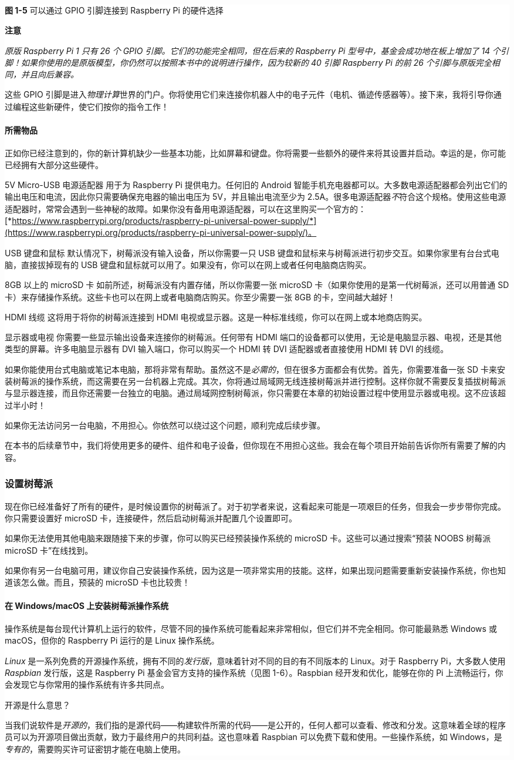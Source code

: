 **图 1-5** 可以通过 GPIO 引脚连接到 Raspberry Pi 的硬件选择

**注意**

*原版 Raspberry Pi 1 只有 26 个 GPIO 引脚。它们的功能完全相同，但在后来的 Raspberry Pi 型号中，基金会成功地在板上增加了 14 个引脚！如果你使用的是原版模型，你仍然可以按照本书中的说明进行操作，因为较新的 40 引脚 Raspberry Pi 的前 26 个引脚与原版完全相同，并且向后兼容。*

这些 GPIO 引脚是进入*物理计算*世界的门户。你将使用它们来连接你机器人中的电子元件（电机、循迹传感器等）。接下来，我将引导你通过编程这些新硬件，使它们按你的指令工作！

#### 所需物品

正如你已经注意到的，你的新计算机缺少一些基本功能，比如屏幕和键盘。你将需要一些额外的硬件来将其设置并启动。幸运的是，你可能已经拥有大部分这些硬件。

5V Micro-USB 电源适配器 用于为 Raspberry Pi 提供电力。任何旧的 Android 智能手机充电器都可以。大多数电源适配器都会列出它们的输出电压和电流，因此你只需要确保充电器的输出电压为 5V，并且输出电流至少为 2.5A。很多电源适配器*不*符合这个规格。使用这些电源适配器时，常常会遇到一些神秘的故障。如果你没有备用电源适配器，可以在这里购买一个官方的：[*https://www.raspberrypi.org/products/raspberry-pi-universal-power-supply/*](https://www.raspberrypi.org/products/raspberry-pi-universal-power-supply/)。

USB 键盘和鼠标 默认情况下，树莓派没有输入设备，所以你需要一只 USB 键盘和鼠标来与树莓派进行初步交互。如果你家里有台台式电脑，直接拔掉现有的 USB 键盘和鼠标就可以用了。如果没有，你可以在网上或者任何电脑商店购买。

8GB 以上的 microSD 卡 如前所述，树莓派没有内置存储，所以你需要一张 microSD 卡（如果你使用的是第一代树莓派，还可以用普通 SD 卡）来存储操作系统。这些卡也可以在网上或者电脑商店购买。你至少需要一张 8GB 的卡，空间越大越好！

HDMI 线缆 这将用于将你的树莓派连接到 HDMI 电视或显示器。这是一种标准线缆，你可以在网上或本地商店购买。

显示器或电视 你需要一些显示输出设备来连接你的树莓派。任何带有 HDMI 端口的设备都可以使用，无论是电脑显示器、电视，还是其他类型的屏幕。许多电脑显示器有 DVI 输入端口，你可以购买一个 HDMI 转 DVI 适配器或者直接使用 HDMI 转 DVI 的线缆。

如果你能使用台式电脑或笔记本电脑，那将非常有帮助。虽然这不是*必需的*，但在很多方面都会有优势。首先，你需要准备一张 SD 卡来安装树莓派的操作系统，而这需要在另一台机器上完成。其次，你将通过局域网无线连接树莓派并进行控制。这样你就不需要反复插拔树莓派与显示器连接，而且你还需要一台独立的电脑。通过局域网控制树莓派，你只需要在本章的初始设置过程中使用显示器或电视。这不应该超过半小时！

如果你无法访问另一台电脑，不用担心。你依然可以绕过这个问题，顺利完成后续步骤。

在本书的后续章节中，我们将使用更多的硬件、组件和电子设备，但你现在不用担心这些。我会在每个项目开始前告诉你所有需要了解的内容。

### 设置树莓派

现在你已经准备好了所有的硬件，是时候设置你的树莓派了。对于初学者来说，这看起来可能是一项艰巨的任务，但我会一步步带你完成。你只需要设置好 microSD 卡，连接硬件，然后启动树莓派并配置几个设置即可。

如果你无法使用其他电脑来跟随接下来的步骤，你可以购买已经预装操作系统的 microSD 卡。这些可以通过搜索“预装 NOOBS 树莓派 microSD 卡”在线找到。

如果你有另一台电脑可用，建议你自己安装操作系统，因为这是一项非常实用的技能。这样，如果出现问题需要重新安装操作系统，你也知道该怎么做。而且，预装的 microSD 卡也比较贵！

#### 在 Windows/macOS 上安装树莓派操作系统

操作系统是每台现代计算机上运行的软件，尽管不同的操作系统可能看起来非常相似，但它们并不完全相同。你可能最熟悉 Windows 或 macOS，但你的 Raspberry Pi 运行的是 Linux 操作系统。

*Linux* 是一系列免费的开源操作系统，拥有不同的*发行版*，意味着针对不同的目的有不同版本的 Linux。对于 Raspberry Pi，大多数人使用 *Raspbian* 发行版，这是 Raspberry Pi 基金会官方支持的操作系统（见图 1-6）。Raspbian 经开发和优化，能够在你的 Pi 上流畅运行，你会发现它与你常用的操作系统有许多共同点。

开源是什么意思？

当我们说软件是*开源的*，我们指的是源代码——构建软件所需的代码——是公开的，任何人都可以查看、修改和分发。这意味着全球的程序员可以为开源项目做出贡献，致力于最终用户的共同利益。这也意味着 Raspbian 可以免费下载和使用。一些操作系统，如 Windows，是*专有的*，需要购买许可证密钥才能在电脑上使用。
